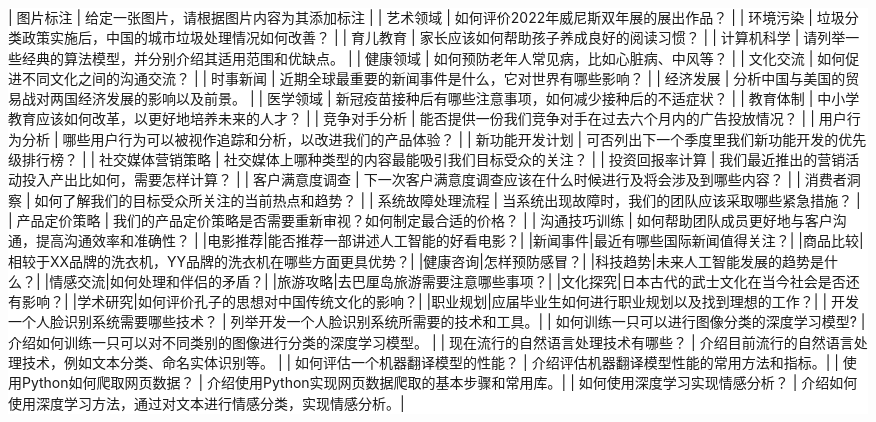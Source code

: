 | 图片标注                         | 给定一张图片，请根据图片内容为其添加标注                                                                                                                                                                                                                                                                                                                                                                                                                                                                                                                                                                                                                                                                                                                                                                                                                                                                                                                                                                                                                                                                                                                                                                                                                                                                                                                                                                                                                                                                                                                                                                                                                                                 |
| 艺术领域                | 如何评价2022年威尼斯双年展的展出作品？                 |
| 环境污染               | 垃圾分类政策实施后，中国的城市垃圾处理情况如何改善？     |
| 育儿教育               | 家长应该如何帮助孩子养成良好的阅读习惯？                   |
| 计算机科学            | 请列举一些经典的算法模型，并分别介绍其适用范围和优缺点。   |
| 健康领域              | 如何预防老年人常见病，比如心脏病、中风等？               |
| 文化交流            | 如何促进不同文化之间的沟通交流？                           |
| 时事新闻              | 近期全球最重要的新闻事件是什么，它对世界有哪些影响？     |
| 经济发展             | 分析中国与美国的贸易战对两国经济发展的影响以及前景。     |
| 医学领域            | 新冠疫苗接种后有哪些注意事项，如何减少接种后的不适症状？ |
| 教育体制            | 中小学教育应该如何改革，以更好地培养未来的人才？         |
| 竞争对手分析                        | 能否提供一份我们竞争对手在过去六个月内的广告投放情况？  |
| 用户行为分析                        | 哪些用户行为可以被视作追踪和分析，以改进我们的产品体验？ |
| 新功能开发计划                      | 可否列出下一个季度里我们新功能开发的优先级排行榜？        |
| 社交媒体营销策略                    | 社交媒体上哪种类型的内容最能吸引我们目标受众的关注？      |
| 投资回报率计算                      | 我们最近推出的营销活动投入产出比如何，需要怎样计算？       |
| 客户满意度调查                      | 下一次客户满意度调查应该在什么时候进行及将会涉及到哪些内容？ |
| 消费者洞察                          | 如何了解我们的目标受众所关注的当前热点和趋势？              |
| 系统故障处理流程                    | 当系统出现故障时，我们的团队应该采取哪些紧急措施？           |
| 产品定价策略                        | 我们的产品定价策略是否需要重新审视？如何制定最合适的价格？   |
| 沟通技巧训练                        | 如何帮助团队成员更好地与客户沟通，提高沟通效率和准确性？     |
|电影推荐|能否推荐一部讲述人工智能的好看电影？|
|新闻事件|最近有哪些国际新闻值得关注？|
|商品比较|相较于XX品牌的洗衣机，YY品牌的洗衣机在哪些方面更具优势？|
|健康咨询|怎样预防感冒？|
|科技趋势|未来人工智能发展的趋势是什么？|
|情感交流|如何处理和伴侣的矛盾？|
|旅游攻略|去巴厘岛旅游需要注意哪些事项？|
|文化探究|日本古代的武士文化在当今社会是否还有影响？|
|学术研究|如何评价孔子的思想对中国传统文化的影响？|
|职业规划|应届毕业生如何进行职业规划以及找到理想的工作？|
| 开发一个人脸识别系统需要哪些技术？ | 列举开发一个人脸识别系统所需要的技术和工具。|
| 如何训练一只可以进行图像分类的深度学习模型? | 介绍如何训练一只可以对不同类别的图像进行分类的深度学习模型。 |
| 现在流行的自然语言处理技术有哪些？ | 介绍目前流行的自然语言处理技术，例如文本分类、命名实体识别等。 |
| 如何评估一个机器翻译模型的性能？ | 介绍评估机器翻译模型性能的常用方法和指标。|
| 使用Python如何爬取网页数据？ | 介绍使用Python实现网页数据爬取的基本步骤和常用库。|
| 如何使用深度学习实现情感分析？ | 介绍如何使用深度学习方法，通过对文本进行情感分类，实现情感分析。|